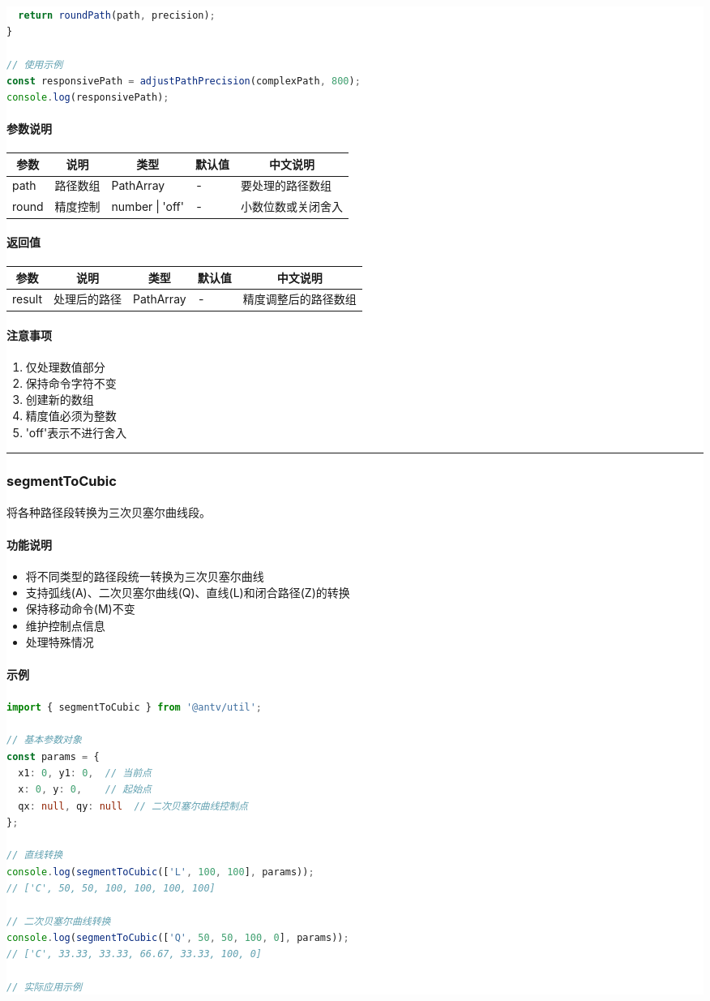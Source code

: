 ```ts
  return roundPath(path, precision);
}

// 使用示例
const responsivePath = adjustPathPrecision(complexPath, 800);
console.log(responsivePath);
```

#### 参数说明

| 参数 | 说明 | 类型 | 默认值 | 中文说明 |
|---------|------|------|---------|----------|
| path | 路径数组 | PathArray | - | 要处理的路径数组 |
| round | 精度控制 | number \| 'off' | - | 小数位数或关闭舍入 |

#### 返回值

| 参数 | 说明 | 类型 | 默认值 | 中文说明 |
|---------|------|------|---------|----------|
| result | 处理后的路径 | PathArray | - | 精度调整后的路径数组 |

#### 注意事项

1. 仅处理数值部分
2. 保持命令字符不变
3. 创建新的数组
4. 精度值必须为整数
5. 'off'表示不进行舍入

<hr>

### segmentToCubic

将各种路径段转换为三次贝塞尔曲线段。

#### 功能说明

- 将不同类型的路径段统一转换为三次贝塞尔曲线
- 支持弧线(A)、二次贝塞尔曲线(Q)、直线(L)和闭合路径(Z)的转换
- 保持移动命令(M)不变
- 维护控制点信息
- 处理特殊情况

#### 示例

```ts
import { segmentToCubic } from '@antv/util';

// 基本参数对象
const params = {
  x1: 0, y1: 0,  // 当前点
  x: 0, y: 0,    // 起始点
  qx: null, qy: null  // 二次贝塞尔曲线控制点
};

// 直线转换
console.log(segmentToCubic(['L', 100, 100], params));
// ['C', 50, 50, 100, 100, 100, 100]

// 二次贝塞尔曲线转换
console.log(segmentToCubic(['Q', 50, 50, 100, 0], params));
// ['C', 33.33, 33.33, 66.67, 33.33, 100, 0]

// 实际应用示例
```